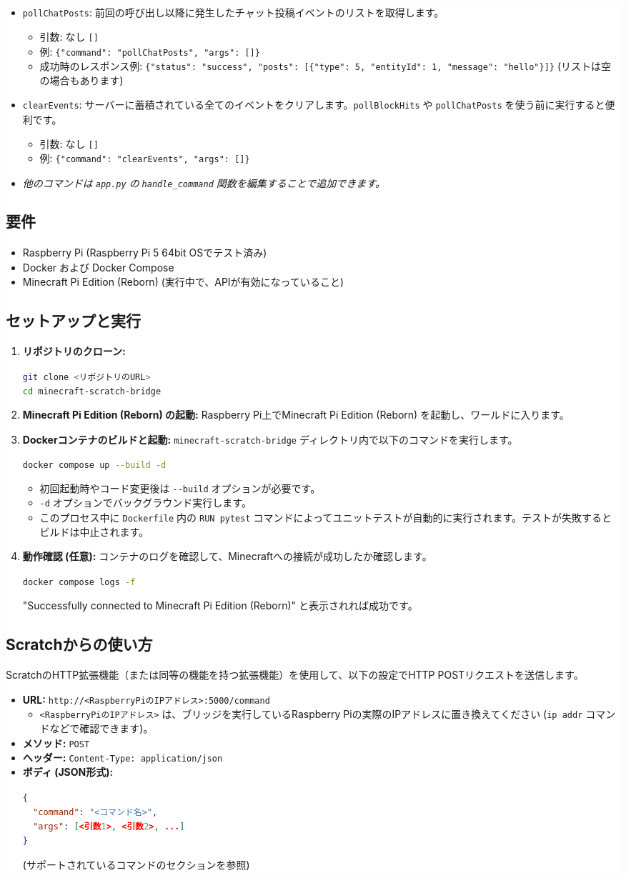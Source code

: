 *   `pollChatPosts`: 前回の呼び出し以降に発生したチャット投稿イベントのリストを取得します。
    *   引数: なし `[]`
    *   例: `{"command": "pollChatPosts", "args": []}`
    *   成功時のレスポンス例: `{"status": "success", "posts": [{"type": 5, "entityId": 1, "message": "hello"}]}` (リストは空の場合もあります)
*   `clearEvents`: サーバーに蓄積されている全てのイベントをクリアします。`pollBlockHits` や `pollChatPosts` を使う前に実行すると便利です。
    *   引数: なし `[]`
    *   例: `{"command": "clearEvents", "args": []}`

*   *他のコマンドは `app.py` の `handle_command` 関数を編集することで追加できます。*

## 要件

*   Raspberry Pi (Raspberry Pi 5 64bit OSでテスト済み)
*   Docker および Docker Compose
*   Minecraft Pi Edition (Reborn) (実行中で、APIが有効になっていること)

## セットアップと実行

1.  **リポジトリのクローン:**
    ```bash
    git clone <リポジトリのURL>
    cd minecraft-scratch-bridge
    ```

2.  **Minecraft Pi Edition (Reborn) の起動:**
    Raspberry Pi上でMinecraft Pi Edition (Reborn) を起動し、ワールドに入ります。

3.  **Dockerコンテナのビルドと起動:**
    `minecraft-scratch-bridge` ディレクトリ内で以下のコマンドを実行します。
    ```bash
    docker compose up --build -d
    ```
    *   初回起動時やコード変更後は `--build` オプションが必要です。
    *   `-d` オプションでバックグラウンド実行します。
    *   このプロセス中に `Dockerfile` 内の `RUN pytest` コマンドによってユニットテストが自動的に実行されます。テストが失敗するとビルドは中止されます。

4.  **動作確認 (任意):**
    コンテナのログを確認して、Minecraftへの接続が成功したか確認します。
    ```bash
    docker compose logs -f
    ```
    "Successfully connected to Minecraft Pi Edition (Reborn)" と表示されれば成功です。

## Scratchからの使い方

ScratchのHTTP拡張機能（または同等の機能を持つ拡張機能）を使用して、以下の設定でHTTP POSTリクエストを送信します。

*   **URL:** `http://<RaspberryPiのIPアドレス>:5000/command`
    *   `<RaspberryPiのIPアドレス>` は、ブリッジを実行しているRaspberry Piの実際のIPアドレスに置き換えてください (`ip addr` コマンドなどで確認できます)。
*   **メソッド:** `POST`
*   **ヘッダー:** `Content-Type: application/json`
*   **ボディ (JSON形式):**
    ```json
    {
      "command": "<コマンド名>",
      "args": [<引数1>, <引数2>, ...]
    }
    ```
    (サポートされているコマンドのセクションを参照)
